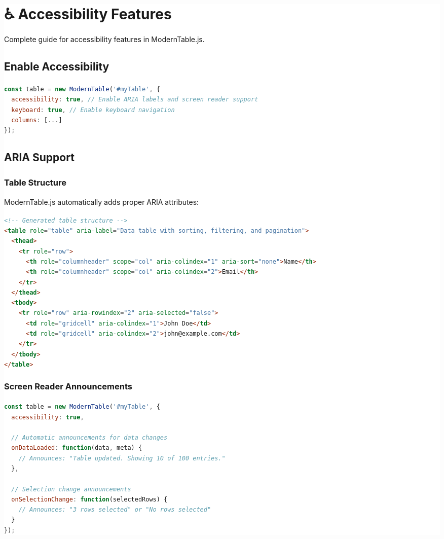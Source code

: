 # ♿ Accessibility Features

Complete guide for accessibility features in ModernTable.js.

## Enable Accessibility

```javascript
const table = new ModernTable('#myTable', {
  accessibility: true, // Enable ARIA labels and screen reader support
  keyboard: true, // Enable keyboard navigation
  columns: [...]
});
```

## ARIA Support

### Table Structure
ModernTable.js automatically adds proper ARIA attributes:

```html
<!-- Generated table structure -->
<table role="table" aria-label="Data table with sorting, filtering, and pagination">
  <thead>
    <tr role="row">
      <th role="columnheader" scope="col" aria-colindex="1" aria-sort="none">Name</th>
      <th role="columnheader" scope="col" aria-colindex="2">Email</th>
    </tr>
  </thead>
  <tbody>
    <tr role="row" aria-rowindex="2" aria-selected="false">
      <td role="gridcell" aria-colindex="1">John Doe</td>
      <td role="gridcell" aria-colindex="2">john@example.com</td>
    </tr>
  </tbody>
</table>
```

### Screen Reader Announcements

```javascript
const table = new ModernTable('#myTable', {
  accessibility: true,
  
  // Automatic announcements for data changes
  onDataLoaded: function(data, meta) {
    // Announces: "Table updated. Showing 10 of 100 entries."
  },
  
  // Selection change announcements
  onSelectionChange: function(selectedRows) {
    // Announces: "3 rows selected" or "No rows selected"
  }
});
```
